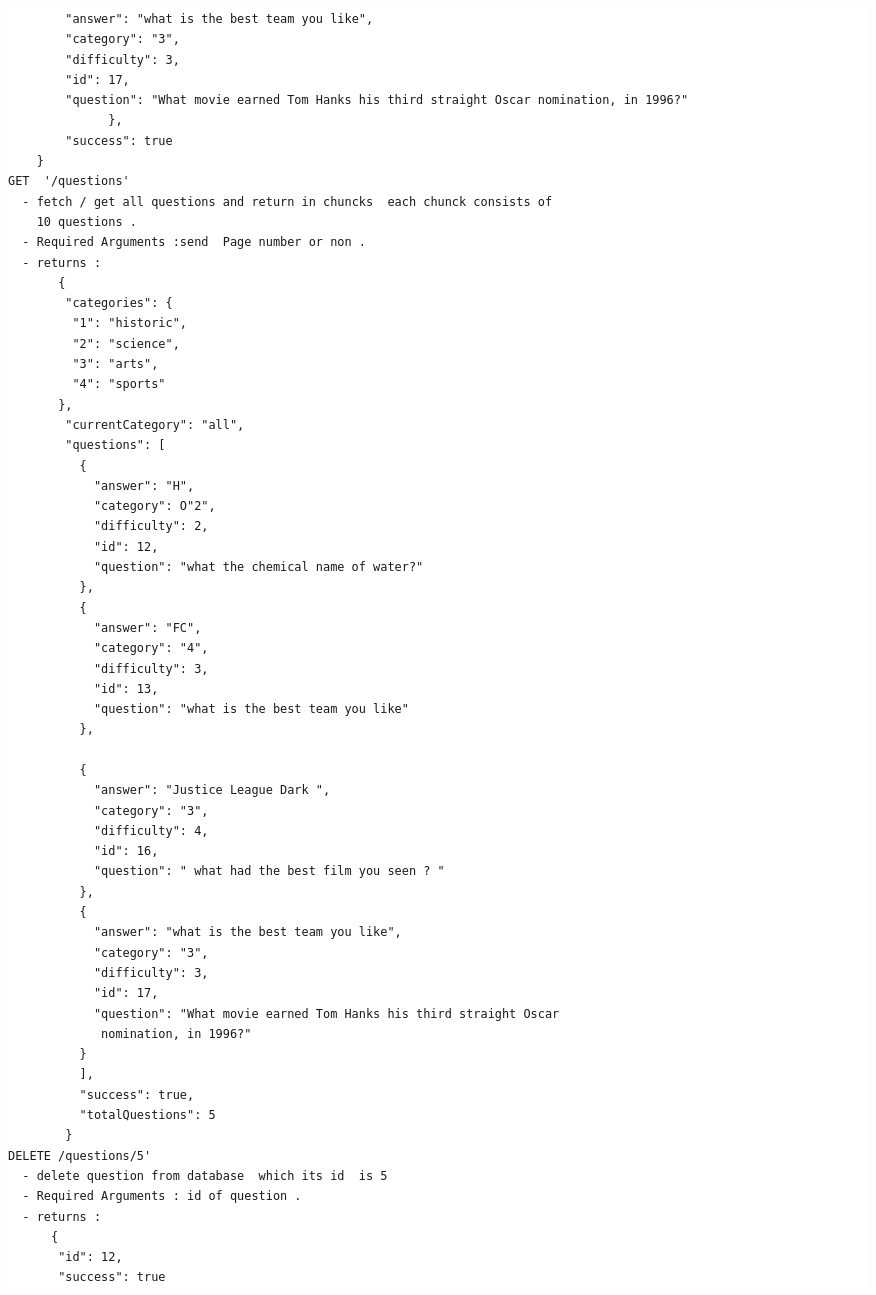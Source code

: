 ```
        "answer": "what is the best team you like",
        "category": "3",
        "difficulty": 3,
        "id": 17,
        "question": "What movie earned Tom Hanks his third straight Oscar nomination, in 1996?"
              },
        "success": true
    }
GET  '/questions'
  - fetch / get all questions and return in chuncks  each chunck consists of 
    10 questions .
  - Required Arguments :send  Page number or non .
  - returns :
       {
        "categories": {
         "1": "historic",
         "2": "science",
         "3": "arts",
         "4": "sports"
       },
        "currentCategory": "all",
        "questions": [
          {
            "answer": "H",
            "category": O"2",
            "difficulty": 2,
            "id": 12,
            "question": "what the chemical name of water?"
          },
          {
            "answer": "FC",
            "category": "4",
            "difficulty": 3,
            "id": 13,
            "question": "what is the best team you like"
          },
        
          {
            "answer": "Justice League Dark ",
            "category": "3",
            "difficulty": 4,
            "id": 16,
            "question": " what had the best film you seen ? "
          },
          {
            "answer": "what is the best team you like",
            "category": "3",
            "difficulty": 3,
            "id": 17,
            "question": "What movie earned Tom Hanks his third straight Oscar 
             nomination, in 1996?"
          }
          ],
          "success": true,
          "totalQuestions": 5
        } 
DELETE /questions/5'
  - delete question from database  which its id  is 5 
  - Required Arguments : id of question .
  - returns :
      {
       "id": 12,
       "success": true
```